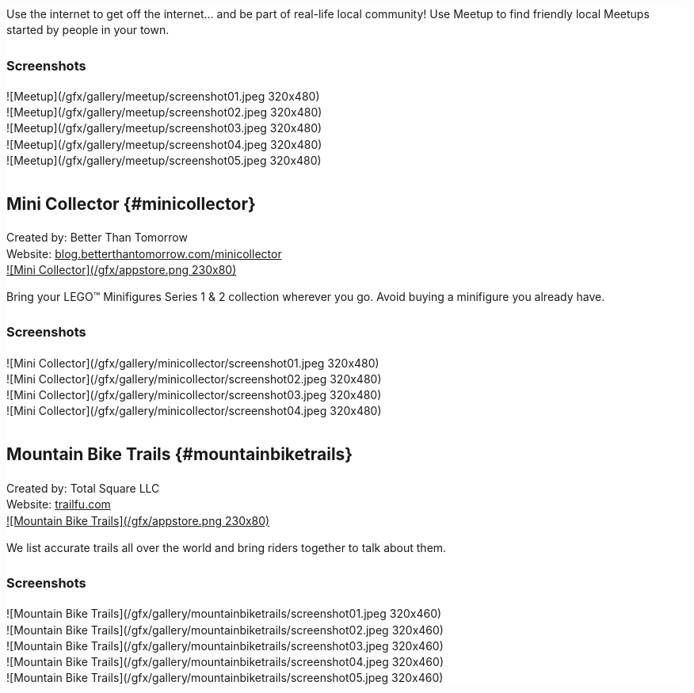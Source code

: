 Use the internet to get off the internet... and be part of real-life local community! Use
Meetup to find friendly local Meetups started by people in your town.

### Screenshots

<div class="image-inline" markdown=1>![Meetup](/gfx/gallery/meetup/screenshot01.jpeg 320x480)</div>
<div class="image-inline" markdown=1>![Meetup](/gfx/gallery/meetup/screenshot02.jpeg 320x480)</div>
<div class="image-inline" markdown=1>![Meetup](/gfx/gallery/meetup/screenshot03.jpeg 320x480)</div>
<div class="image-inline" markdown=1>![Meetup](/gfx/gallery/meetup/screenshot04.jpeg 320x480)</div>
<div class="image-inline" markdown=1>![Meetup](/gfx/gallery/meetup/screenshot05.jpeg 320x480)</div>
<div class="clearfix"></div>


Mini Collector {#minicollector}
----------

<div class="source">Created by: Better Than Tomorrow</div>
<div class="source">Website: <a href="http://blog.betterthantomorrow.com/minicollector/">blog.betterthantomorrow.com/minicollector</a></div>

<div class="appstore" markdown=1><a href="http://itunes.apple.com/ca/app/mini-collector/id390113980?mt=8">![Mini Collector](/gfx/appstore.png 230x80)</a></div>

Bring your LEGO™ Minifigures Series 1 & 2 collection wherever you go. Avoid buying a minifigure you already have.

### Screenshots

<div class="image-inline" markdown=1>![Mini Collector](/gfx/gallery/minicollector/screenshot01.jpeg 320x480)</div>
<div class="image-inline" markdown=1>![Mini Collector](/gfx/gallery/minicollector/screenshot02.jpeg 320x480)</div>
<div class="image-inline" markdown=1>![Mini Collector](/gfx/gallery/minicollector/screenshot03.jpeg 320x480)</div>
<div class="image-inline" markdown=1>![Mini Collector](/gfx/gallery/minicollector/screenshot04.jpeg 320x480)</div>
<div class="clearfix"></div>


Mountain Bike Trails {#mountainbiketrails}
--------------------

<div class="source">Created by: Total Square LLC</div>
<div class="source">Website: <a href="http://www.trailfu.com/">trailfu.com</a></div>

<div class="appstore" markdown=1><a href="http://itunes.apple.com/app/mountain-bike-trails/id330046884?mt=8">![Mountain Bike Trails](/gfx/appstore.png 230x80)</a></div>

We list accurate trails all over the world and bring riders together to talk about them.

### Screenshots

<div class="image-inline" markdown=1>![Mountain Bike Trails](/gfx/gallery/mountainbiketrails/screenshot01.jpeg 320x460)</div>
<div class="image-inline" markdown=1>![Mountain Bike Trails](/gfx/gallery/mountainbiketrails/screenshot02.jpeg 320x460)</div>
<div class="image-inline" markdown=1>![Mountain Bike Trails](/gfx/gallery/mountainbiketrails/screenshot03.jpeg 320x460)</div>
<div class="image-inline" markdown=1>![Mountain Bike Trails](/gfx/gallery/mountainbiketrails/screenshot04.jpeg 320x460)</div>
<div class="image-inline" markdown=1>![Mountain Bike Trails](/gfx/gallery/mountainbiketrails/screenshot05.jpeg 320x460)</div>
<div class="clearfix"></div>
